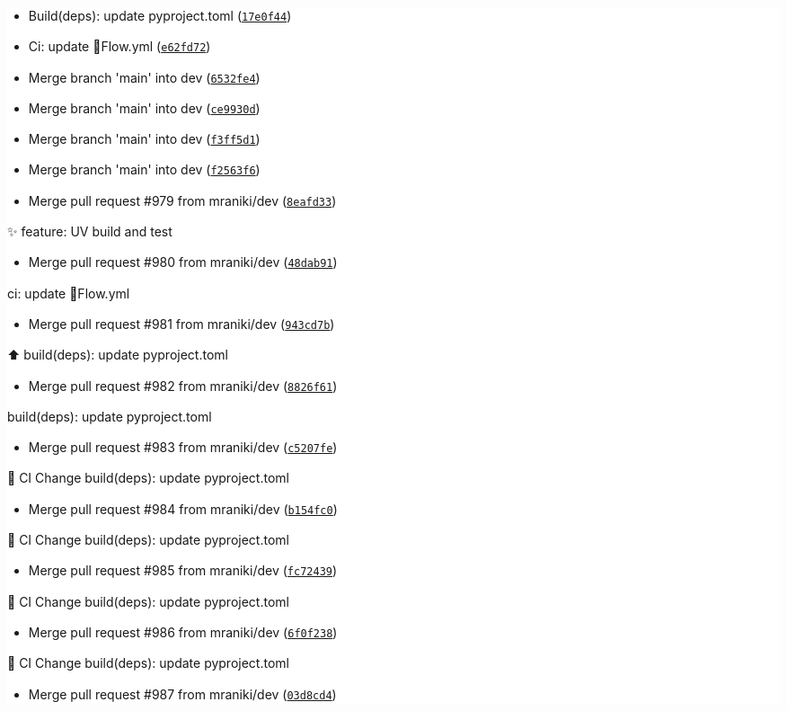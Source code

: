 - Build(deps): update pyproject.toml
  ([`17e0f44`](https://github.com/mraniki/MyLLM/commit/17e0f44b6263a21f9fbc683cd623e7d198eccb09))

- Ci: update 👷Flow.yml
  ([`e62fd72`](https://github.com/mraniki/MyLLM/commit/e62fd729b853dac25311973bdebfc7a22ca4cc5b))

- Merge branch 'main' into dev
  ([`6532fe4`](https://github.com/mraniki/MyLLM/commit/6532fe4b0acb0ea7a6103c371e9ce992848301d2))

- Merge branch 'main' into dev
  ([`ce9930d`](https://github.com/mraniki/MyLLM/commit/ce9930dd3d4fa3c28280c3b37480ed57ec5f1aff))

- Merge branch 'main' into dev
  ([`f3ff5d1`](https://github.com/mraniki/MyLLM/commit/f3ff5d179fd0e36e36bb9099a2df329cdb220996))

- Merge branch 'main' into dev
  ([`f2563f6`](https://github.com/mraniki/MyLLM/commit/f2563f68124e24206bf1fc8a9ec65dfd22bf3e14))

- Merge pull request #979 from mraniki/dev
  ([`8eafd33`](https://github.com/mraniki/MyLLM/commit/8eafd330cd4efa4b7add50d176f1087783b5730c))

✨ feature: UV build and test

- Merge pull request #980 from mraniki/dev
  ([`48dab91`](https://github.com/mraniki/MyLLM/commit/48dab91c86347ee25a7a9cf28a2a6b24839f5cc2))

ci: update 👷Flow.yml

- Merge pull request #981 from mraniki/dev
  ([`943cd7b`](https://github.com/mraniki/MyLLM/commit/943cd7b47abcb26019cb576cf850d4f0fb7d84a7))

⬆️ build(deps): update pyproject.toml

- Merge pull request #982 from mraniki/dev
  ([`8826f61`](https://github.com/mraniki/MyLLM/commit/8826f61e28c56c7f677e5c52f1f569226aed2e4e))

build(deps): update pyproject.toml

- Merge pull request #983 from mraniki/dev
  ([`c5207fe`](https://github.com/mraniki/MyLLM/commit/c5207fecd2dbf8fdeb41499a049400c311525221))

👷 CI Change build(deps): update pyproject.toml

- Merge pull request #984 from mraniki/dev
  ([`b154fc0`](https://github.com/mraniki/MyLLM/commit/b154fc0f658c6f1678fb9f19daf676848ff70c87))

👷 CI Change build(deps): update pyproject.toml

- Merge pull request #985 from mraniki/dev
  ([`fc72439`](https://github.com/mraniki/MyLLM/commit/fc72439eaad298f28ffafd35162a6ac59bc17cd2))

👷 CI Change build(deps): update pyproject.toml

- Merge pull request #986 from mraniki/dev
  ([`6f0f238`](https://github.com/mraniki/MyLLM/commit/6f0f23877252b05c03153aa6f98d880b09e0fdb6))

👷 CI Change build(deps): update pyproject.toml

- Merge pull request #987 from mraniki/dev
  ([`03d8cd4`](https://github.com/mraniki/MyLLM/commit/03d8cd4d9f78c25101ee8988749462e163d607d5))

